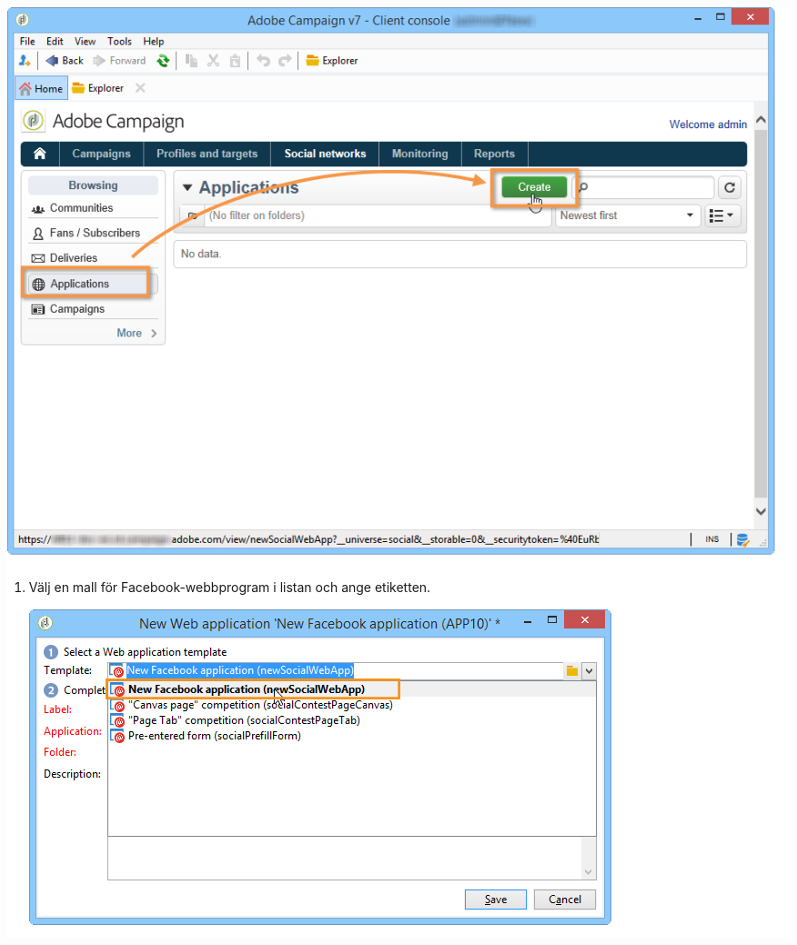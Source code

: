    ![](assets/social_webapp_001.png)

1. Välj en mall för Facebook-webbprogram i listan och ange etiketten.

   ![](assets/social_webapp_002.png)
